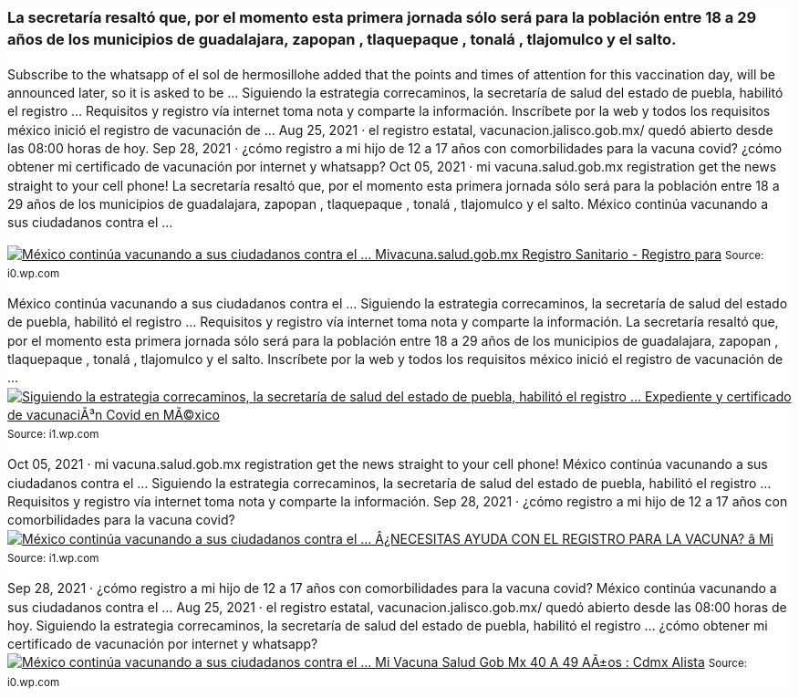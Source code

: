 ### La secretaría resaltó que, por el momento esta primera jornada sólo será para la población entre 18 a 29 años de los municipios de guadalajara, zapopan , tlaquepaque , tonalá , tlajomulco y el salto.
Subscribe to the whatsapp of el sol de hermosillohe added that the points and times of attention for this vaccination day, will be announced later, so it is asked to be … Siguiendo la estrategia correcaminos, la secretaría de salud del estado de puebla, habilitó el registro … Requisitos y registro vía internet toma nota y comparte la información. Inscríbete por la web y todos los requisitos méxico inició el registro de vacunación de … Aug 25, 2021 · el registro estatal, vacunacion.jalisco.gob.mx/ quedó abierto desde las 08:00 horas de hoy. Sep 28, 2021 · ¿cómo registro a mi hijo de 12 a 17 años con comorbilidades para la vacuna covid? ¿cómo obtener mi certificado de vacunación por internet y whatsapp? Oct 05, 2021 · mi vacuna.salud.gob.mx registration get the news straight to your cell phone! La secretaría resaltó que, por el momento esta primera jornada sólo será para la población entre 18 a 29 años de los municipios de guadalajara, zapopan , tlaquepaque , tonalá , tlajomulco y el salto. México continúa vacunando a sus ciudadanos contra el …


[![México continúa vacunando a sus ciudadanos contra el … Mivacuna.salud.gob.mx Registro Sanitario - Registro para](https://i1.wp.com/tse1.mm.bing.net/th?id=OIP.jM20IwHL-m9IecatNiOGgAHaEo&amp;pid=15.1 "Mivacuna.salud.gob.mx Registro Sanitario - Registro para")](https://i0.wp.com/www.radioformula.com.mx/wp-content/uploads/2021/04/preregistro-vacunacion.png)
<small>Source: i0.wp.com</small>

México continúa vacunando a sus ciudadanos contra el … Siguiendo la estrategia correcaminos, la secretaría de salud del estado de puebla, habilitó el registro … Requisitos y registro vía internet toma nota y comparte la información. La secretaría resaltó que, por el momento esta primera jornada sólo será para la población entre 18 a 29 años de los municipios de guadalajara, zapopan , tlaquepaque , tonalá , tlajomulco y el salto. Inscríbete por la web y todos los requisitos méxico inició el registro de vacunación de …
[![Siguiendo la estrategia correcaminos, la secretaría de salud del estado de puebla, habilitó el registro … Expediente y certificado de vacunaciÃ³n Covid en MÃ©xico](https://i0.wp.com/tse3.mm.bing.net/th?id=OIP.IaxBU6V8KQiBeuq8fs7_3wHaEl&amp;pid=15.1 "Expediente y certificado de vacunaciÃ³n Covid en MÃ©xico")](https://i1.wp.com/www.unionguanajuato.mx/wp-content/uploads/2021/07/expediente-vacunacion-covid-1536x950.jpeg)
<small>Source: i1.wp.com</small>

Oct 05, 2021 · mi vacuna.salud.gob.mx registration get the news straight to your cell phone! México continúa vacunando a sus ciudadanos contra el … Siguiendo la estrategia correcaminos, la secretaría de salud del estado de puebla, habilitó el registro … Requisitos y registro vía internet toma nota y comparte la información. Sep 28, 2021 · ¿cómo registro a mi hijo de 12 a 17 años con comorbilidades para la vacuna covid?
[![México continúa vacunando a sus ciudadanos contra el … Â¿NECESITAS AYUDA CON EL REGISTRO PARA LA VACUNA? â Mi](https://i1.wp.com/tse4.mm.bing.net/th?id=OIP.6DZMt4SErAaLRTacIXsx1AHaHa&amp;pid=15.1 "Â¿NECESITAS AYUDA CON EL REGISTRO PARA LA VACUNA? â Mi")](https://i1.wp.com/midiocesis.com/wp-content/uploads/2021/02/NECESITAS-AYUDA.jpeg)
<small>Source: i1.wp.com</small>

Sep 28, 2021 · ¿cómo registro a mi hijo de 12 a 17 años con comorbilidades para la vacuna covid? México continúa vacunando a sus ciudadanos contra el … Aug 25, 2021 · el registro estatal, vacunacion.jalisco.gob.mx/ quedó abierto desde las 08:00 horas de hoy. Siguiendo la estrategia correcaminos, la secretaría de salud del estado de puebla, habilitó el registro … ¿cómo obtener mi certificado de vacunación por internet y whatsapp?
[![México continúa vacunando a sus ciudadanos contra el … Mi Vacuna Salud Gob Mx 40 A 49 AÃ±os : Cdmx Alista](https://i1.wp.com/tse4.mm.bing.net/th?id=OIP.VyL7fc981QiLEDmZy27rfgAAAA&amp;pid=15.1 "Mi Vacuna Salud Gob Mx 40 A 49 AÃ±os : Cdmx Alista")](https://i0.wp.com/www.chihuahua.gob.mx/atach2/noticias/vacunacion_covid19_2_dosis_redes.jpg)
<small>Source: i0.wp.com</small>
